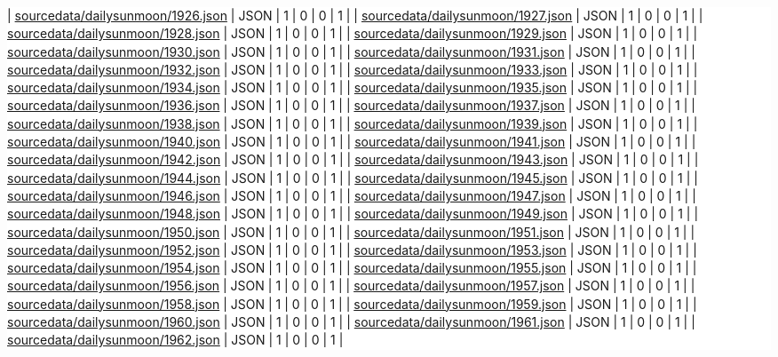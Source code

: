 | [sourcedata/dailysunmoon/1926.json](/sourcedata/dailysunmoon/1926.json) | JSON | 1 | 0 | 0 | 1 |
| [sourcedata/dailysunmoon/1927.json](/sourcedata/dailysunmoon/1927.json) | JSON | 1 | 0 | 0 | 1 |
| [sourcedata/dailysunmoon/1928.json](/sourcedata/dailysunmoon/1928.json) | JSON | 1 | 0 | 0 | 1 |
| [sourcedata/dailysunmoon/1929.json](/sourcedata/dailysunmoon/1929.json) | JSON | 1 | 0 | 0 | 1 |
| [sourcedata/dailysunmoon/1930.json](/sourcedata/dailysunmoon/1930.json) | JSON | 1 | 0 | 0 | 1 |
| [sourcedata/dailysunmoon/1931.json](/sourcedata/dailysunmoon/1931.json) | JSON | 1 | 0 | 0 | 1 |
| [sourcedata/dailysunmoon/1932.json](/sourcedata/dailysunmoon/1932.json) | JSON | 1 | 0 | 0 | 1 |
| [sourcedata/dailysunmoon/1933.json](/sourcedata/dailysunmoon/1933.json) | JSON | 1 | 0 | 0 | 1 |
| [sourcedata/dailysunmoon/1934.json](/sourcedata/dailysunmoon/1934.json) | JSON | 1 | 0 | 0 | 1 |
| [sourcedata/dailysunmoon/1935.json](/sourcedata/dailysunmoon/1935.json) | JSON | 1 | 0 | 0 | 1 |
| [sourcedata/dailysunmoon/1936.json](/sourcedata/dailysunmoon/1936.json) | JSON | 1 | 0 | 0 | 1 |
| [sourcedata/dailysunmoon/1937.json](/sourcedata/dailysunmoon/1937.json) | JSON | 1 | 0 | 0 | 1 |
| [sourcedata/dailysunmoon/1938.json](/sourcedata/dailysunmoon/1938.json) | JSON | 1 | 0 | 0 | 1 |
| [sourcedata/dailysunmoon/1939.json](/sourcedata/dailysunmoon/1939.json) | JSON | 1 | 0 | 0 | 1 |
| [sourcedata/dailysunmoon/1940.json](/sourcedata/dailysunmoon/1940.json) | JSON | 1 | 0 | 0 | 1 |
| [sourcedata/dailysunmoon/1941.json](/sourcedata/dailysunmoon/1941.json) | JSON | 1 | 0 | 0 | 1 |
| [sourcedata/dailysunmoon/1942.json](/sourcedata/dailysunmoon/1942.json) | JSON | 1 | 0 | 0 | 1 |
| [sourcedata/dailysunmoon/1943.json](/sourcedata/dailysunmoon/1943.json) | JSON | 1 | 0 | 0 | 1 |
| [sourcedata/dailysunmoon/1944.json](/sourcedata/dailysunmoon/1944.json) | JSON | 1 | 0 | 0 | 1 |
| [sourcedata/dailysunmoon/1945.json](/sourcedata/dailysunmoon/1945.json) | JSON | 1 | 0 | 0 | 1 |
| [sourcedata/dailysunmoon/1946.json](/sourcedata/dailysunmoon/1946.json) | JSON | 1 | 0 | 0 | 1 |
| [sourcedata/dailysunmoon/1947.json](/sourcedata/dailysunmoon/1947.json) | JSON | 1 | 0 | 0 | 1 |
| [sourcedata/dailysunmoon/1948.json](/sourcedata/dailysunmoon/1948.json) | JSON | 1 | 0 | 0 | 1 |
| [sourcedata/dailysunmoon/1949.json](/sourcedata/dailysunmoon/1949.json) | JSON | 1 | 0 | 0 | 1 |
| [sourcedata/dailysunmoon/1950.json](/sourcedata/dailysunmoon/1950.json) | JSON | 1 | 0 | 0 | 1 |
| [sourcedata/dailysunmoon/1951.json](/sourcedata/dailysunmoon/1951.json) | JSON | 1 | 0 | 0 | 1 |
| [sourcedata/dailysunmoon/1952.json](/sourcedata/dailysunmoon/1952.json) | JSON | 1 | 0 | 0 | 1 |
| [sourcedata/dailysunmoon/1953.json](/sourcedata/dailysunmoon/1953.json) | JSON | 1 | 0 | 0 | 1 |
| [sourcedata/dailysunmoon/1954.json](/sourcedata/dailysunmoon/1954.json) | JSON | 1 | 0 | 0 | 1 |
| [sourcedata/dailysunmoon/1955.json](/sourcedata/dailysunmoon/1955.json) | JSON | 1 | 0 | 0 | 1 |
| [sourcedata/dailysunmoon/1956.json](/sourcedata/dailysunmoon/1956.json) | JSON | 1 | 0 | 0 | 1 |
| [sourcedata/dailysunmoon/1957.json](/sourcedata/dailysunmoon/1957.json) | JSON | 1 | 0 | 0 | 1 |
| [sourcedata/dailysunmoon/1958.json](/sourcedata/dailysunmoon/1958.json) | JSON | 1 | 0 | 0 | 1 |
| [sourcedata/dailysunmoon/1959.json](/sourcedata/dailysunmoon/1959.json) | JSON | 1 | 0 | 0 | 1 |
| [sourcedata/dailysunmoon/1960.json](/sourcedata/dailysunmoon/1960.json) | JSON | 1 | 0 | 0 | 1 |
| [sourcedata/dailysunmoon/1961.json](/sourcedata/dailysunmoon/1961.json) | JSON | 1 | 0 | 0 | 1 |
| [sourcedata/dailysunmoon/1962.json](/sourcedata/dailysunmoon/1962.json) | JSON | 1 | 0 | 0 | 1 |